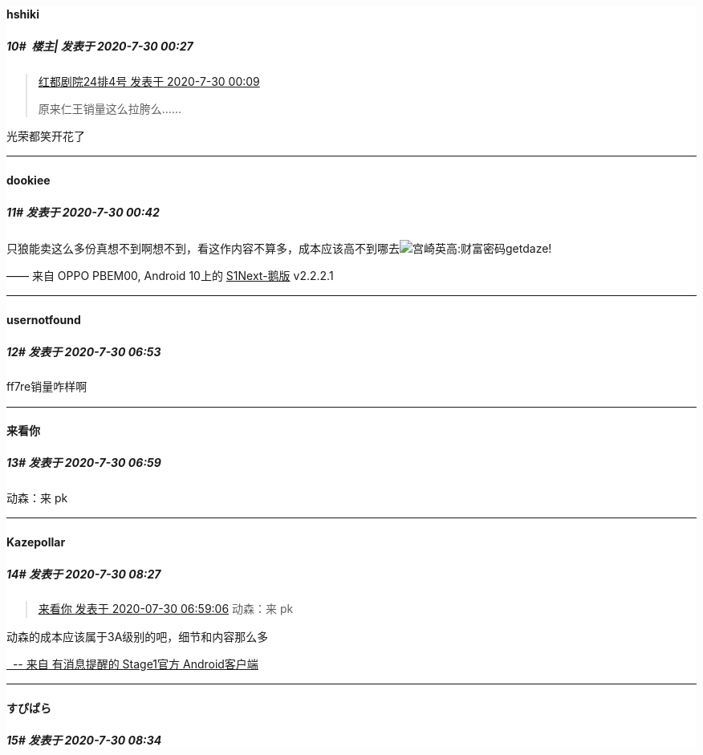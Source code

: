 ####  hshiki  
##### 10#         楼主| 发表于 2020-7-30 00:27


<blockquote><a href="httphttps://bbs.saraba1st.com/2b/forum.php?mod=redirect&amp;goto=findpost&amp;pid=48254943&amp;ptid=1952195" target="_blank">红都剧院24排4号 发表于 2020-7-30 00:09</a>

原来仁王销量这么拉胯么……</blockquote>
光荣都笑开花了


-----

####  dookiee  
##### 11#       发表于 2020-7-30 00:42


只狼能卖这么多份真想不到啊想不到，看这作内容不算多，成本应该高不到哪去<img src="https://static.saraba1st.com/image/smiley/face2017/065.png" referrerpolicy="no-referrer">宫崎英高:财富密码getdaze!

—— 来自 OPPO PBEM00, Android 10上的 [S1Next-鹅版](https://github.com/ykrank/S1-Next/releases) v2.2.2.1


-----

####  usernotfound  
##### 12#       发表于 2020-7-30 06:53


ff7re销量咋样啊


-----

####  来看你  
##### 13#       发表于 2020-7-30 06:59


动森：来 pk


-----

####  Kazepollar  
##### 14#       发表于 2020-7-30 08:27


<blockquote><a href="httphttps://bbs.saraba1st.com/2b/forum.php?mod=redirect&amp;goto=findpost&amp;pid=48255964&amp;ptid=1952195" target="_blank">来看你 发表于 2020-07-30 06:59:06</a>
动森：来 pk</blockquote>动森的成本应该属于3A级别的吧，细节和内容那么多

[  -- 来自 有消息提醒的 Stage1官方 Android客户端](https://www.coolapk.com/apk/140634)


-----

####  すぴぱら  
##### 15#       发表于 2020-7-30 08:34
